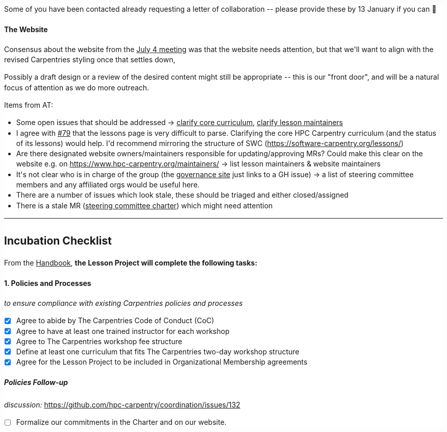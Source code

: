 Some of you have been contacted already requesting a letter of collaboration -- please provide these by 13 January if you can :heart_decoration: 


#### The Website

Consensus about the website from the [July 4 meeting](https://codimd.carpentries.org/VMqdWq7ISNiZVMQWE9OSWA) was that the website needs attention, but that we'll want to align with the revised Carpentries styling once that settles down,

Possibly a draft design or a review of the desired content might still be appropriate -- this is our "front door", and will be a natural focus of attention as we do more outreach.

Items from AT:

- Some open issues that should be addressed -> [clarify core curriculum](https://github.com/hpc-carpentry/hpc-carpentry.github.io/issues/79), [clarify lesson maintainers](https://github.com/hpc-carpentry/hpc-carpentry.github.io/issues/78)
- I agree with [#79](https://github.com/hpc-carpentry/hpc-carpentry.github.io/issues/79) that the lessons page is very difficult to parse. Clarifying the core HPC Carpentry curriculum (and the status of its lessons) would help. I'd recommend mirroring the structure of SWC (https://software-carpentry.org/lessons/)
- Are there designated website owners/maintainers responsible for updating/approving MRs? Could make this clear on the website e.g. on https://www.hpc-carpentry.org/maintainers/ -> list lesson maintainers & website maintainers
- It's not clear who is in charge of the group (the [governance site](https://www.hpc-carpentry.org/governance/) just links to a GH issue) -> a list of steering committee members and any affiliated orgs would be useful here.
- There are a number of issues which look stale, these should be triaged and either closed/assigned
- There is a stale MR ([steering committee charter](https://github.com/hpc-carpentry/hpc-carpentry.github.io/pull/73)) which might need attention


---

## Incubation Checklist

From the [Handbook](https://docs.carpentries.org/topic_folders/governance/lesson-program-policy.html#phase-2-incubation), __the Lesson Project will complete the following tasks:__

#### 1. Policies and Processes

*to ensure compliance with existing Carpentries policies and processes*
   
- [x] Agree to abide by The Carpentries Code of Conduct (CoC)
- [x] Agree to have at least one trained instructor for each workshop
- [x] Agree to The Carpentries workshop fee structure
- [x] Define at least one curriculum that fits The Carpentries two-day workshop structure
- [x] Agree for the Lesson Project to be included in Organizational Membership agreements

##### Policies Follow-up

*discussion:* <https://github.com/hpc-carpentry/coordination/issues/132>

- [ ] Formalize our commitments in the Charter and on our website.


[zoom_early]: https://carpentries.zoom.us/my/carpentriesroom2?pwd=WmVCOUlPUm1laFk5SUp1UWg5cjhEUT09
[zoom_late]: https://carpentries.zoom.us/my/carpentriesroom3?pwd=ZGY2VVRIRDhGSU84Uys1dEx1YXphZz09
[earlier]: https://www.timeanddate.com/worldclock/fixedtime.html?iso=20250116T13&p1=187&msg=HPC+Meeting+1
[evening]: https://www.timeanddate.com/worldclock/fixedtime.html?iso=20250116T17&p1=250&msg=HPC+Meeting+2
[last-meeting]: https://codimd.carpentries.org/jT_FqxgoS1Sbjjb30PtAcw
[gcal]: https://calendar.google.com/calendar/?cid=bWp0ZWh0ZmEycmVjZGZtNmZjdGUwMWVhdGNAZ3JvdXAuY2FsZW5kYXIuZ29vZ2xlLmNvbQ
[ical]: https://calendar.google.com/calendar/ical/mjtehtfa2recdfm6fcte01eatc%40group.calendar.google.com/public/basic.ics
[minutes]: https://github.com/hpc-carpentry/coordination/tree/main/minutes
[website]: https://github.com/hpc-carpentry/hpc-carpentry.github.io
[hpc-cluster]: https://cluster.hpc-carpentry.org
[coordination]: https://github.com/hpc-carpentry/coordination
[proposals]: https://github.com/hpc-carpentry/coordination/labels/proposal
[hpc-chapel]: https://github.com/hpc-carpentry/hpc-chapel
[hpc-intro]: https://github.com/carpentries-incubator/hpc-intro
[hpc-parallel]: https://github.com/hpc-carpentry/hpc-parallel-novice
[hpc-python]: https://github.com/hpc-carpentry/hpc-python
[hpc-shell]: https://github.com/hpc-carpentry/hpc-shell
[hpc-workflows]: https://github.com/carpentries-incubator/hpc-workflows
[coordination-issues]: https://github.com/hpc-carpentry/coordination/issues
[hpc-chapel-issues]: https://github.com/hpc-carpentry/hpc-chapel/issues
[hpc-intro-issues]: https://github.com/carpentries-incubator/hpc-intro/issues
[hpc-parallel-issues]: https://github.com/hpc-carpentry/hpc-parallel-novice/issues
[hpc-python-issues]: https://github.com/hpc-carpentry/hpc-python/issues
[hpc-shell-issues]: https://github.com/hpc-carpentry/hpc-shell/issues
[hpc-workflows-issues]: https://github.com/carpentries-incubator/hpc-workflows/issues
[genomics-workshop]: https://datacarpentry.org/genomics-workshop/
[nextflow-lesson]: https://carpentries-incubator.github.io/workflows-nextflow/
[conduct]: https://docs.carpentries.org/topic_folders/policies/code-of-conduct.html
[invite]: https://swc-slack-invite.herokuapp.com/
[ldh]: https://docs.carpentries.org/topic_folders/governance/lesson-program-policy.html#lesson-programs
[license]: https://creativecommons.org/licenses/by/4.0/
[slack]: https://swcarpentry.slack.com